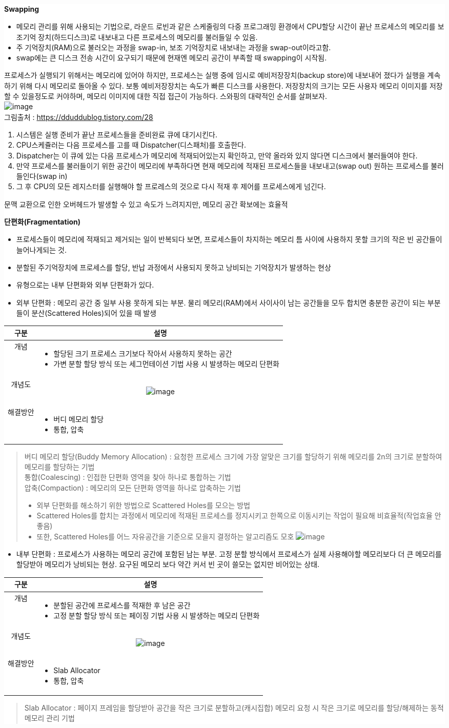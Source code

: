**Swapping**  
* 메모리 관리를 위해 사용되는 기법으로, 라운드 로빈과 같은 스케줄링의 다중 프로그래밍 환경에서 CPU할당 시간이 끝난 프로세스의 메모리를 보조기억 장치(하드디스크)로 내보내고 다른 프로세스의 메모리를 불러들일 수 있음.
* 주 기억장치(RAM)으로 불러오는 과정을 swap-in, 보조 기억장치로 내보내는 과정을 swap-out이라고함.
* swap에는 큰 디스크 전송 시간이 요구되기 때문에 현재엔 메모리 공간이 부족할 때 swapping이 시작됨.

프로세스가 실행되기 위해서는 메모리에 있어야 하지만, 프로세스는 실행 중에 임시로 예비저장장치(backup store)에 내보내어 졌다가 실행을 계속하기 위해 다시 메모리로 돌아올 수 있다. 보통 예비저장장치는 속도가 빠른 디스크를 사용한다. 저장장치의 크기는 모든 사용자 메모리 이미지를 저장할 수 있을정도로 커야하며, 메모리 이미지에 대한 직접 접근이 가능하다. 스와핑의 대략적인 순서를 살펴보자.  
![image](https://user-images.githubusercontent.com/44667299/161737434-200d7351-36cb-4941-b616-3aad9772ea71.png)  
그림출처 : https://dduddublog.tistory.com/28  
  
1. 시스템은 실행 준비가 끝난 프로세스들을 준비완료 큐에 대기시킨다.
2. CPU스케쥴러는 다음 프로세스를 고를 때 Dispatcher(디스패처)를 호출한다.
3. Dispatcher는 이 큐에 있는 다음 프로세스가 메모리에 적재되어있는지 확인하고, 만약 올라와 있지 않다면 디스크에서 불러들여야 한다.
4. 만약 프로세스를 불러들이기 위한 공간이 메모리에 부족하다면 현재 메모리에 적재된 프로세스들을 내보내고(swap out) 원하는 프로세스를 불러들인다(swap in)
5. 그 후 CPU의 모든 레지스터를 실행해야 할 프로레스의 것으로 다시 적재 후 제어를 프로세스에게 넘긴다.

문맥 교환으로 인한 오버헤드가 발생할 수 있고 속도가 느려지지만, 메모리 공간 확보에는 효율적  
  
  
**단편화(Fragmentation)**
* 프로세스들이 메모리에 적재되고 제거되는 일이 반복되다 보면, 프로세스들이 차지하는 메모리 틈 사이에 사용하지 못할 크기의 작은 빈 공간들이 늘어나게되는 것.
* 분할된 주기억장치에 프로세스를 할당, 반납 과정에서 사용되지 못하고 낭비되는 기억장치가 발생하는 현상
* 유형으로는 내부 단편화와 외부 단편화가 있다.
  
* 외부 단편화 : 메모리 공간 중 일부 사용 못하게 되는 부분. 물리 메모리(RAM)에서 사이사이 남는 공간들을 모두 합치면 충분한 공간이 되는 부분들이 분산(Scattered Holes)되어 있을 때 발생

|구분|설명|
|:---:|---|
|개념|<ul><li>할당된 크기 프로세스 크기보다 작아서 사용하지 못하는 공간</li><li>가변 분할 할당 방식 또는 세그먼테이션 기법 사용 시 발생하는 메모리 단편화</li></ul>|
|개념도|<p align="center">![image](https://user-images.githubusercontent.com/44667299/161752887-19fe0ffb-fec8-46cf-a026-a32361a3483b.png)</p>|
|해결방안|<ul><li>버디 메모리 할당</li><li>통합, 압축</li></ul>|
>버디 메모리 할당(Buddy Memory Allocation) : 요청한 프로세스 크기에 가장 알맞은 크기를 할당하기 위해 메모리를 2n의 크기로 분할하여 메모리를 할당하는 기법  
>통합(Coalescing) : 인접한 단편화 영역을 찾아 하나로 통합하는 기법  
>압축(Compaction) : 메모리의 모든 단편화 영역을 하나로 압축하는 기법
>* 외부 단편화를 해소하기 위한 방법으로 Scattered Holes를 모으는 방법
>* Scattered Holes를 합치는 과정에서 메모리에 적재된 프로세스를 정지시키고 한쪽으로 이동시키는 작업이 필요해 비효율적(작업효율 안좋음)
>* 또한, Scattered Holes를 어느 자유공간을 기준으로 모을지 결정하는 알고리즘도 모호
>![image](https://user-images.githubusercontent.com/44667299/161755506-e046962b-0ec6-47dc-9829-115dab163cf9.png)

* 내부 단편화 : 프로세스가 사용하는 메모리 공간에 포함된 남는 부분. 고정 분할 방식에서 프로세스가 실제 사용해야할 메모리보다 더 큰 메모리를 할당받아 메모리가 낭비되는 현상. 요구된 메모리 보다 약간 커서 빈 곳이 쓸모는 없지만 비어있는 상태.

|구분|설명|
|:---:|---|
|개념|<ul><li>분할된 공간에 프로세스를 적재한 후 남은 공간</li><li>고정 분할 할당 방식 또는 페이징 기법 사용 시 발생하는 메모리 단편화</li></ul>|
|개념도|<p align="center">![image](https://user-images.githubusercontent.com/44667299/161756175-539946ca-d956-44fa-96c6-4c2f37803cb8.png)</p>|
|해결방안|<ul><li>Slab Allocator</li><li>통합, 압축</li></ul>|
>Slab Allocator : 페이지 프레임을 할당받아 공간을 작은 크기로 분할하고(캐시집합) 메모리 요청 시 작은 크기로 메모리를 할당/해제하는 동적 메모리 관리 기법
